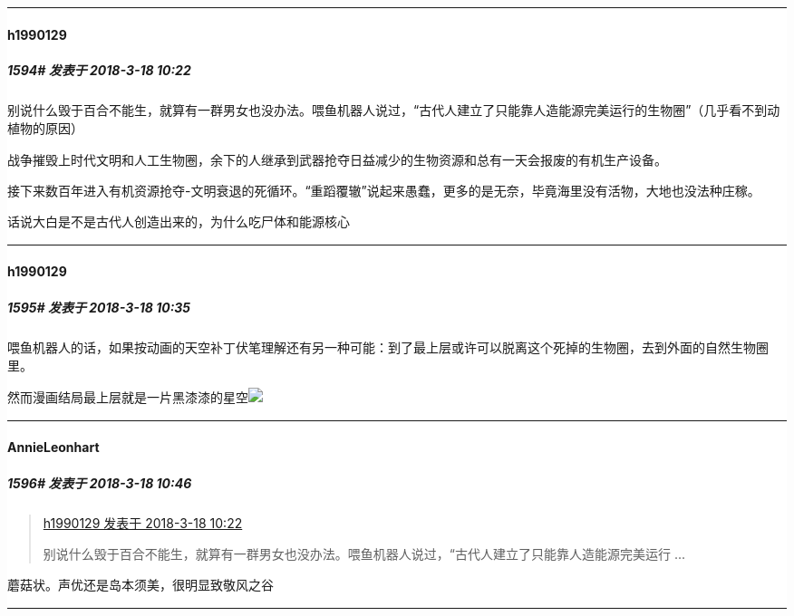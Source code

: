

*****

####  h1990129  
##### 1594#       发表于 2018-3-18 10:22




别说什么毁于百合不能生，就算有一群男女也没办法。喂鱼机器人说过，“古代人建立了只能靠人造能源完美运行的生物圈”（几乎看不到动植物的原因）


战争摧毁上时代文明和人工生物圈，余下的人继承到武器抢夺日益减少的生物资源和总有一天会报废的有机生产设备。


接下来数百年进入有机资源抢夺-文明衰退的死循环。“重蹈覆辙”说起来愚蠢，更多的是无奈，毕竟海里没有活物，大地也没法种庄稼。




话说大白是不是古代人创造出来的，为什么吃尸体和能源核心







*****

####  h1990129  
##### 1595#       发表于 2018-3-18 10:35




喂鱼机器人的话，如果按动画的天空补丁伏笔理解还有另一种可能：到了最上层或许可以脱离这个死掉的生物圈，去到外面的自然生物圈里。



然而漫画结局最上层就是一片黑漆漆的星空<img src="https://static.saraba1st.com/image/smiley/face2017/139.png" referrerpolicy="no-referrer">







*****

####  AnnieLeonhart  
##### 1596#       发表于 2018-3-18 10:46



<blockquote><a href="httphttps://bbs.saraba1st.com/2b/forum.php?mod=redirect&amp;goto=findpost&amp;pid=38886844&amp;ptid=1549678" target="_blank">h1990129 发表于 2018-3-18 10:22</a>

别说什么毁于百合不能生，就算有一群男女也没办法。喂鱼机器人说过，“古代人建立了只能靠人造能源完美运行 ...</blockquote>
蘑菇状。声优还是岛本须美，很明显致敬风之谷







*****
